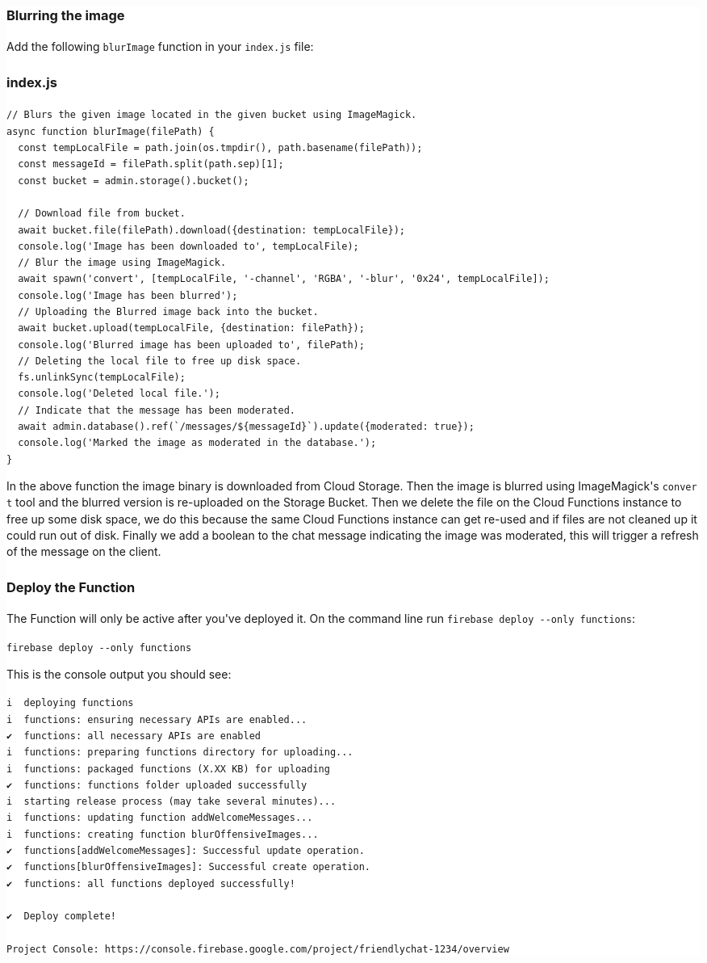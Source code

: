 ### **Blurring the image**

Add the following `blurImage` function in your `index.js` file:

### index.js

```
// Blurs the given image located in the given bucket using ImageMagick.
async function blurImage(filePath) {
  const tempLocalFile = path.join(os.tmpdir(), path.basename(filePath));
  const messageId = filePath.split(path.sep)[1];
  const bucket = admin.storage().bucket();

  // Download file from bucket.
  await bucket.file(filePath).download({destination: tempLocalFile});
  console.log('Image has been downloaded to', tempLocalFile);
  // Blur the image using ImageMagick.
  await spawn('convert', [tempLocalFile, '-channel', 'RGBA', '-blur', '0x24', tempLocalFile]);
  console.log('Image has been blurred');
  // Uploading the Blurred image back into the bucket.
  await bucket.upload(tempLocalFile, {destination: filePath});
  console.log('Blurred image has been uploaded to', filePath);
  // Deleting the local file to free up disk space.
  fs.unlinkSync(tempLocalFile);
  console.log('Deleted local file.');
  // Indicate that the message has been moderated.
  await admin.database().ref(`/messages/${messageId}`).update({moderated: true});
  console.log('Marked the image as moderated in the database.');
}
```

In the above function the image binary is downloaded from Cloud Storage. Then the image is blurred using ImageMagick's `convert` tool and the blurred version is re-uploaded on the Storage Bucket. Then we delete the file on the Cloud Functions instance to free up some disk space, we do this because the same Cloud Functions instance can get re-used and if files are not cleaned up it could run out of disk. Finally we add a boolean to the chat message indicating the image was moderated, this will trigger a refresh of the message on the client.

### **Deploy the Function**

The Function will only be active after you've deployed it. On the command line run `firebase deploy --only functions`:

```
firebase deploy --only functions
```

This is the console output you should see:

```
i  deploying functions
i  functions: ensuring necessary APIs are enabled...
✔  functions: all necessary APIs are enabled
i  functions: preparing functions directory for uploading...
i  functions: packaged functions (X.XX KB) for uploading
✔  functions: functions folder uploaded successfully
i  starting release process (may take several minutes)...
i  functions: updating function addWelcomeMessages...
i  functions: creating function blurOffensiveImages...
✔  functions[addWelcomeMessages]: Successful update operation.
✔  functions[blurOffensiveImages]: Successful create operation.
✔  functions: all functions deployed successfully!

✔  Deploy complete!

Project Console: https://console.firebase.google.com/project/friendlychat-1234/overview
```